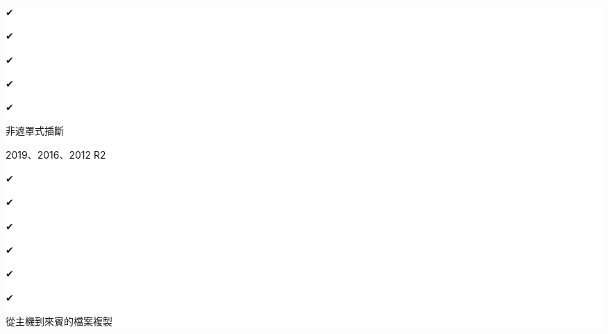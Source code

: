 &#10004;
</td>
<td width="10%">

&#10004;
</td>
<td width="10%">

&#10004;
</td>
<td width="10%">

&#10004;
</td>
<td width="10%">

&#10004;
</td>
</tr>
<tr height="50px">
<td width="20%">

非遮罩式插斷
</td>
<td width="20%">

2019、2016、2012 R2
</td>
<td width="10%">

&#10004;
</td>
<td width="10%">

&#10004;
</td>
<td width="10%">

&#10004;
</td>
<td width="10%">

&#10004;
</td>
<td width="10%">

&#10004;
</td>
<td width="10%">

&#10004;
</td>
</tr>
<tr height="50px">
<td width="20%">

從主機到來賓的檔案複製
</td>
<td width="20%">
